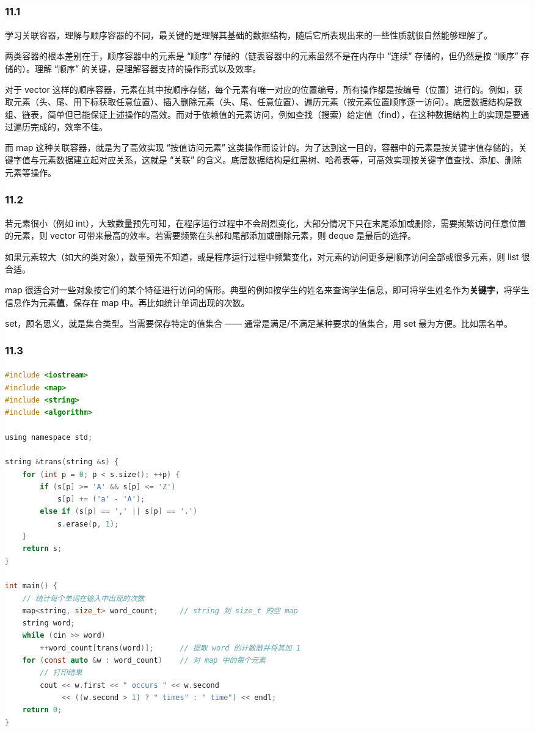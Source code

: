 ### 11.1

学习关联容器，理解与顺序容器的不同，最关键的是理解其基础的数据结构，随后它所表现出来的一些性质就很自然能够理解了。

两类容器的根本差别在于，顺序容器中的元素是 “顺序” 存储的（链表容器中的元素虽然不是在内存中 “连续” 存储的，但仍然是按 “顺序” 存储的）。理解 “顺序” 的关键，是理解容器支持的操作形式以及效率。

对于 vector 这样的顺序容器，元素在其中按顺序存储，每个元素有唯一对应的位置编号，所有操作都是按编号（位置）进行的。例如，获取元素（头、尾、用下标获取任意位置）、插入删除元素（头、尾、任意位置）、遍历元素（按元素位置顺序逐一访问）。底层数据结构是数组、链表，简单但已能保证上述操作的高效。而对于依赖值的元素访问，例如查找（搜索）给定值（find），在这种数据结构上的实现是要通过遍历完成的，效率不佳。

而 map 这种关联容器，就是为了高效实现 “按值访问元素” 这类操作而设计的。为了达到这一目的，容器中的元素是按关键字值存储的，关键字值与元素数据建立起对应关系，这就是 “关联” 的含义。底层数据结构是红黑树、哈希表等，可高效实现按关键字值查找、添加、删除元素等操作。

### 11.2

若元素很小（例如 int），大致数量预先可知，在程序运行过程中不会剧烈变化，大部分情况下只在末尾添加或删除，需要频繁访问任意位置的元素，则 vector 可带来最高的效率。若需要频繁在头部和尾部添加或删除元素，则 deque 是最后的选择。

如果元素较大（如大的类对象），数量预先不知道，或是程序运行过程中频繁变化，对元素的访问更多是顺序访问全部或很多元素，则 list 很合适。

map 很适合对一些对象按它们的某个特征进行访问的情形。典型的例如按学生的姓名来查询学生信息，即可将学生姓名作为**关键字**，将学生信息作为元素**值**，保存在 map 中。再比如统计单词出现的次数。

set，顾名思义，就是集合类型。当需要保存特定的值集合 —— 通常是满足/不满足某种要求的值集合，用 set 最为方便。比如黑名单。

### 11.3

```c
#include <iostream>
#include <map>
#include <string>
#include <algorithm>

using namespace std;

string &trans(string &s) {
    for (int p = 0; p < s.size(); ++p) {
        if (s[p] >= 'A' && s[p] <= 'Z')
            s[p] += ('a' - 'A');
        else if (s[p] == ',' || s[p] == '.')
            s.erase(p, 1);
    }
    return s;
}

int main() {
    // 统计每个单词在输入中出现的次数
    map<string, size_t> word_count;     // string 到 size_t 的空 map
    string word;
    while (cin >> word)
        ++word_count[trans(word)];      // 提取 word 的计数器并将其加 1
    for (const auto &w : word_count)    // 对 map 中的每个元素
        // 打印结果
        cout << w.first << " occurs " << w.second
             << ((w.second > 1) ? " times" : " time") << endl;
    return 0;
}
```
